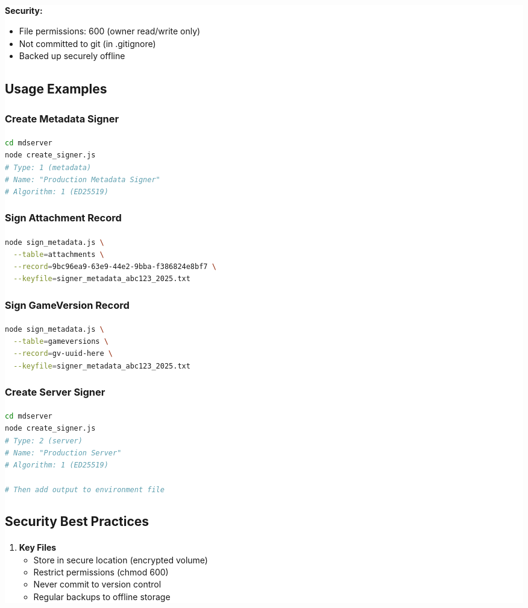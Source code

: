 **Security:**
- File permissions: 600 (owner read/write only)
- Not committed to git (in .gitignore)
- Backed up securely offline

## Usage Examples

### Create Metadata Signer

```bash
cd mdserver
node create_signer.js
# Type: 1 (metadata)
# Name: "Production Metadata Signer"
# Algorithm: 1 (ED25519)
```

### Sign Attachment Record

```bash
node sign_metadata.js \
  --table=attachments \
  --record=9bc96ea9-63e9-44e2-9bba-f386824e8bf7 \
  --keyfile=signer_metadata_abc123_2025.txt
```

### Sign GameVersion Record

```bash
node sign_metadata.js \
  --table=gameversions \
  --record=gv-uuid-here \
  --keyfile=signer_metadata_abc123_2025.txt
```

### Create Server Signer

```bash
cd mdserver
node create_signer.js
# Type: 2 (server)
# Name: "Production Server"
# Algorithm: 1 (ED25519)

# Then add output to environment file
```

## Security Best Practices

1. **Key Files**
   - Store in secure location (encrypted volume)
   - Restrict permissions (chmod 600)
   - Never commit to version control
   - Regular backups to offline storage
